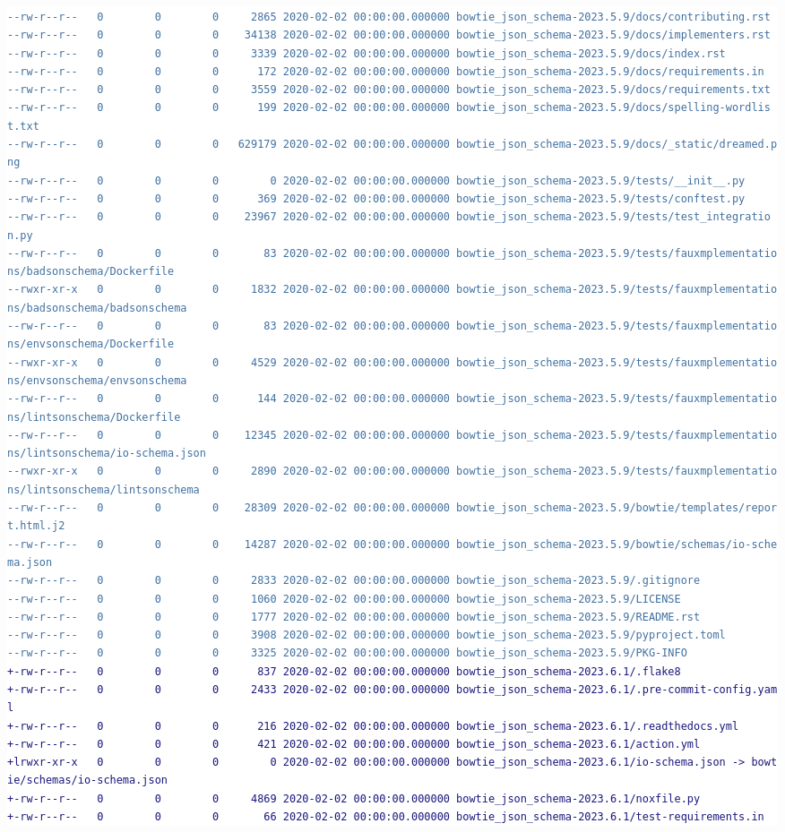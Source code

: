 ```diff
--rw-r--r--   0        0        0     2865 2020-02-02 00:00:00.000000 bowtie_json_schema-2023.5.9/docs/contributing.rst
--rw-r--r--   0        0        0    34138 2020-02-02 00:00:00.000000 bowtie_json_schema-2023.5.9/docs/implementers.rst
--rw-r--r--   0        0        0     3339 2020-02-02 00:00:00.000000 bowtie_json_schema-2023.5.9/docs/index.rst
--rw-r--r--   0        0        0      172 2020-02-02 00:00:00.000000 bowtie_json_schema-2023.5.9/docs/requirements.in
--rw-r--r--   0        0        0     3559 2020-02-02 00:00:00.000000 bowtie_json_schema-2023.5.9/docs/requirements.txt
--rw-r--r--   0        0        0      199 2020-02-02 00:00:00.000000 bowtie_json_schema-2023.5.9/docs/spelling-wordlist.txt
--rw-r--r--   0        0        0   629179 2020-02-02 00:00:00.000000 bowtie_json_schema-2023.5.9/docs/_static/dreamed.png
--rw-r--r--   0        0        0        0 2020-02-02 00:00:00.000000 bowtie_json_schema-2023.5.9/tests/__init__.py
--rw-r--r--   0        0        0      369 2020-02-02 00:00:00.000000 bowtie_json_schema-2023.5.9/tests/conftest.py
--rw-r--r--   0        0        0    23967 2020-02-02 00:00:00.000000 bowtie_json_schema-2023.5.9/tests/test_integration.py
--rw-r--r--   0        0        0       83 2020-02-02 00:00:00.000000 bowtie_json_schema-2023.5.9/tests/fauxmplementations/badsonschema/Dockerfile
--rwxr-xr-x   0        0        0     1832 2020-02-02 00:00:00.000000 bowtie_json_schema-2023.5.9/tests/fauxmplementations/badsonschema/badsonschema
--rw-r--r--   0        0        0       83 2020-02-02 00:00:00.000000 bowtie_json_schema-2023.5.9/tests/fauxmplementations/envsonschema/Dockerfile
--rwxr-xr-x   0        0        0     4529 2020-02-02 00:00:00.000000 bowtie_json_schema-2023.5.9/tests/fauxmplementations/envsonschema/envsonschema
--rw-r--r--   0        0        0      144 2020-02-02 00:00:00.000000 bowtie_json_schema-2023.5.9/tests/fauxmplementations/lintsonschema/Dockerfile
--rw-r--r--   0        0        0    12345 2020-02-02 00:00:00.000000 bowtie_json_schema-2023.5.9/tests/fauxmplementations/lintsonschema/io-schema.json
--rwxr-xr-x   0        0        0     2890 2020-02-02 00:00:00.000000 bowtie_json_schema-2023.5.9/tests/fauxmplementations/lintsonschema/lintsonschema
--rw-r--r--   0        0        0    28309 2020-02-02 00:00:00.000000 bowtie_json_schema-2023.5.9/bowtie/templates/report.html.j2
--rw-r--r--   0        0        0    14287 2020-02-02 00:00:00.000000 bowtie_json_schema-2023.5.9/bowtie/schemas/io-schema.json
--rw-r--r--   0        0        0     2833 2020-02-02 00:00:00.000000 bowtie_json_schema-2023.5.9/.gitignore
--rw-r--r--   0        0        0     1060 2020-02-02 00:00:00.000000 bowtie_json_schema-2023.5.9/LICENSE
--rw-r--r--   0        0        0     1777 2020-02-02 00:00:00.000000 bowtie_json_schema-2023.5.9/README.rst
--rw-r--r--   0        0        0     3908 2020-02-02 00:00:00.000000 bowtie_json_schema-2023.5.9/pyproject.toml
--rw-r--r--   0        0        0     3325 2020-02-02 00:00:00.000000 bowtie_json_schema-2023.5.9/PKG-INFO
+-rw-r--r--   0        0        0      837 2020-02-02 00:00:00.000000 bowtie_json_schema-2023.6.1/.flake8
+-rw-r--r--   0        0        0     2433 2020-02-02 00:00:00.000000 bowtie_json_schema-2023.6.1/.pre-commit-config.yaml
+-rw-r--r--   0        0        0      216 2020-02-02 00:00:00.000000 bowtie_json_schema-2023.6.1/.readthedocs.yml
+-rw-r--r--   0        0        0      421 2020-02-02 00:00:00.000000 bowtie_json_schema-2023.6.1/action.yml
+lrwxr-xr-x   0        0        0        0 2020-02-02 00:00:00.000000 bowtie_json_schema-2023.6.1/io-schema.json -> bowtie/schemas/io-schema.json
+-rw-r--r--   0        0        0     4869 2020-02-02 00:00:00.000000 bowtie_json_schema-2023.6.1/noxfile.py
+-rw-r--r--   0        0        0       66 2020-02-02 00:00:00.000000 bowtie_json_schema-2023.6.1/test-requirements.in
```